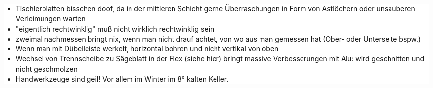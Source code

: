   * Tischlerplatten bisschen doof, da in der mittleren Schicht gerne Überraschungen in Form von Astlöchern oder unsauberen Verleimungen warten
  * "eigentlich rechtwinklig" muß nicht wirklich rechtwinklig sein
  * zweimal nachmessen bringt nix, wenn man nicht drauf achtet, von wo aus man gemessen hat (Ober- oder Unterseite bspw.)
  * Wenn man mit [Dübelleiste](https://www.wolfcraft.com/products/wolfcraft/de/EUR/Produkte/Vorsatz%C2%ADgeräte-für-Maschinen/Bohrhilfen/Dübelleiste/p/P_4650) werkelt, horizontal bohren und nicht vertikal von oben
  * Wechsel von Trennscheibe zu Sägeblatt in der Flex ([siehe hier](https://github.com/ThomasKaiser/Basteln/blob/main/media/Kreisfraeser/010.jpg)) bringt massive Verbesserungen mit Alu: wird geschnitten und nicht geschmolzen
  * Handwerkzeuge sind geil! Vor allem im Winter im 8° kalten Keller.
